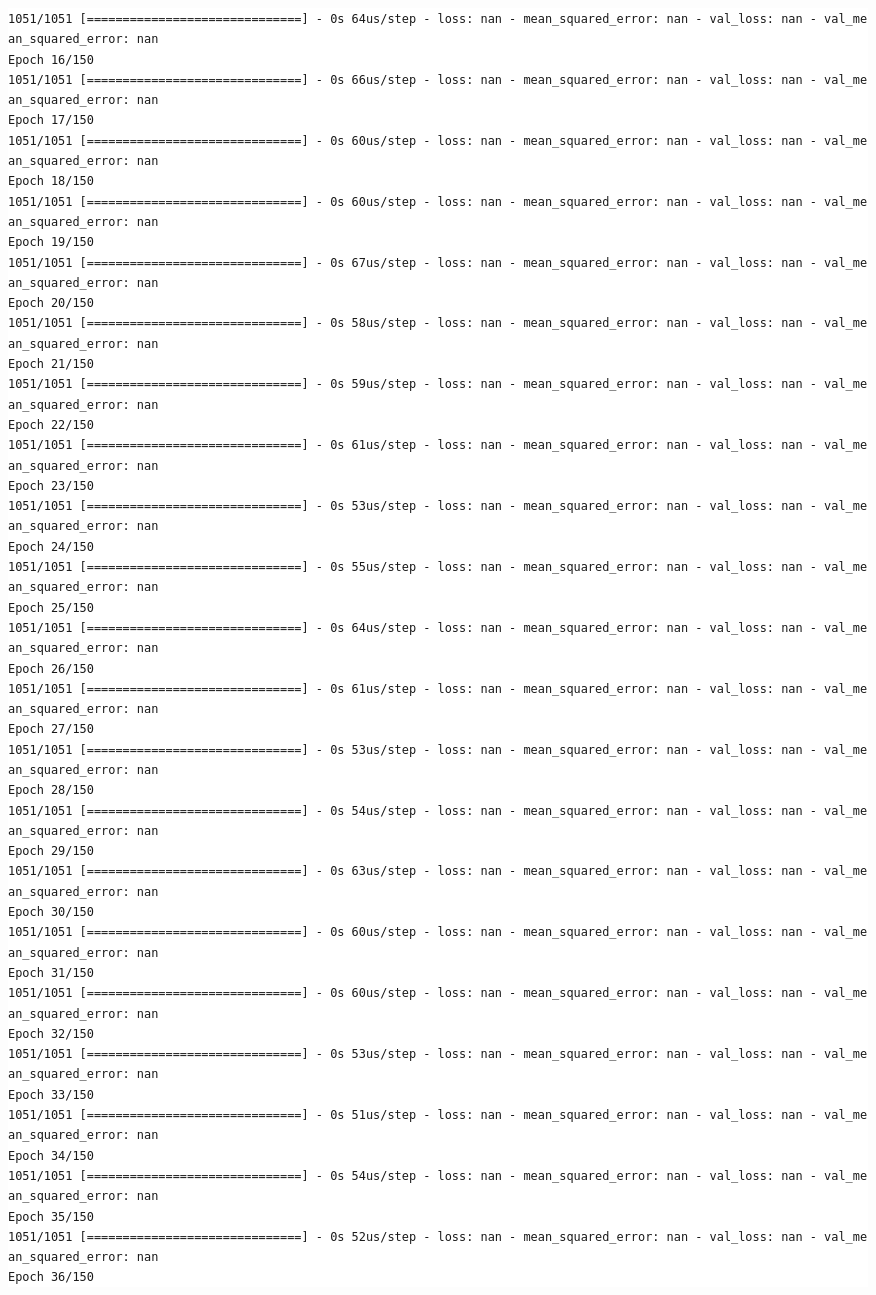     1051/1051 [==============================] - 0s 64us/step - loss: nan - mean_squared_error: nan - val_loss: nan - val_mean_squared_error: nan
    Epoch 16/150
    1051/1051 [==============================] - 0s 66us/step - loss: nan - mean_squared_error: nan - val_loss: nan - val_mean_squared_error: nan
    Epoch 17/150
    1051/1051 [==============================] - 0s 60us/step - loss: nan - mean_squared_error: nan - val_loss: nan - val_mean_squared_error: nan
    Epoch 18/150
    1051/1051 [==============================] - 0s 60us/step - loss: nan - mean_squared_error: nan - val_loss: nan - val_mean_squared_error: nan
    Epoch 19/150
    1051/1051 [==============================] - 0s 67us/step - loss: nan - mean_squared_error: nan - val_loss: nan - val_mean_squared_error: nan
    Epoch 20/150
    1051/1051 [==============================] - 0s 58us/step - loss: nan - mean_squared_error: nan - val_loss: nan - val_mean_squared_error: nan
    Epoch 21/150
    1051/1051 [==============================] - 0s 59us/step - loss: nan - mean_squared_error: nan - val_loss: nan - val_mean_squared_error: nan
    Epoch 22/150
    1051/1051 [==============================] - 0s 61us/step - loss: nan - mean_squared_error: nan - val_loss: nan - val_mean_squared_error: nan
    Epoch 23/150
    1051/1051 [==============================] - 0s 53us/step - loss: nan - mean_squared_error: nan - val_loss: nan - val_mean_squared_error: nan
    Epoch 24/150
    1051/1051 [==============================] - 0s 55us/step - loss: nan - mean_squared_error: nan - val_loss: nan - val_mean_squared_error: nan
    Epoch 25/150
    1051/1051 [==============================] - 0s 64us/step - loss: nan - mean_squared_error: nan - val_loss: nan - val_mean_squared_error: nan
    Epoch 26/150
    1051/1051 [==============================] - 0s 61us/step - loss: nan - mean_squared_error: nan - val_loss: nan - val_mean_squared_error: nan
    Epoch 27/150
    1051/1051 [==============================] - 0s 53us/step - loss: nan - mean_squared_error: nan - val_loss: nan - val_mean_squared_error: nan
    Epoch 28/150
    1051/1051 [==============================] - 0s 54us/step - loss: nan - mean_squared_error: nan - val_loss: nan - val_mean_squared_error: nan
    Epoch 29/150
    1051/1051 [==============================] - 0s 63us/step - loss: nan - mean_squared_error: nan - val_loss: nan - val_mean_squared_error: nan
    Epoch 30/150
    1051/1051 [==============================] - 0s 60us/step - loss: nan - mean_squared_error: nan - val_loss: nan - val_mean_squared_error: nan
    Epoch 31/150
    1051/1051 [==============================] - 0s 60us/step - loss: nan - mean_squared_error: nan - val_loss: nan - val_mean_squared_error: nan
    Epoch 32/150
    1051/1051 [==============================] - 0s 53us/step - loss: nan - mean_squared_error: nan - val_loss: nan - val_mean_squared_error: nan
    Epoch 33/150
    1051/1051 [==============================] - 0s 51us/step - loss: nan - mean_squared_error: nan - val_loss: nan - val_mean_squared_error: nan
    Epoch 34/150
    1051/1051 [==============================] - 0s 54us/step - loss: nan - mean_squared_error: nan - val_loss: nan - val_mean_squared_error: nan
    Epoch 35/150
    1051/1051 [==============================] - 0s 52us/step - loss: nan - mean_squared_error: nan - val_loss: nan - val_mean_squared_error: nan
    Epoch 36/150